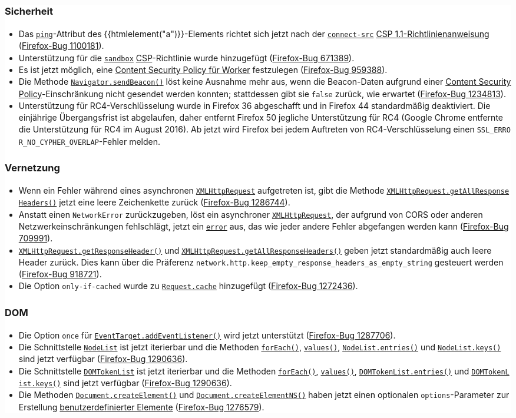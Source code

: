 ### Sicherheit

- Das [`ping`](/de/docs/Web/HTML/Element/a#ping)-Attribut des {{htmlelement("a")}}-Elements richtet sich jetzt nach der [`connect-src`](/de/docs/Web/HTTP/Headers/Content-Security-Policy#connect-src) [CSP 1.1-Richtlinienanweisung](/de/docs/Web/HTTP/Headers/Content-Security-Policy) ([Firefox-Bug 1100181](https://bugzil.la/1100181)).
- Unterstützung für die [`sandbox`](/de/docs/Web/HTTP/Headers/Content-Security-Policy#sandbox) [CSP](/de/docs/Web/HTTP/CSP)-Richtlinie wurde hinzugefügt ([Firefox-Bug 671389](https://bugzil.la/671389)).
- Es ist jetzt möglich, eine [Content Security Policy für Worker](/de/docs/Web/API/Web_Workers_API/Using_web_workers#content_security_policy) festzulegen ([Firefox-Bug 959388](https://bugzil.la/959388)).
- Die Methode [`Navigator.sendBeacon()`](/de/docs/Web/API/Navigator/sendBeacon) löst keine Ausnahme mehr aus, wenn die Beacon-Daten aufgrund einer [Content Security Policy](/de/docs/Web/HTTP/CSP)-Einschränkung nicht gesendet werden konnten; stattdessen gibt sie `false` zurück, wie erwartet ([Firefox-Bug 1234813](https://bugzil.la/1234813)).
- Unterstützung für RC4-Verschlüsselung wurde in Firefox 36 abgeschafft und in Firefox 44 standardmäßig deaktiviert. Die einjährige Übergangsfrist ist abgelaufen, daher entfernt Firefox 50 jegliche Unterstützung für RC4 (Google Chrome entfernte die Unterstützung für RC4 im August 2016). Ab jetzt wird Firefox bei jedem Auftreten von RC4-Verschlüsselung einen `SSL_ERROR_NO_CYPHER_OVERLAP`-Fehler melden.

### Vernetzung

- Wenn ein Fehler während eines asynchronen [`XMLHttpRequest`](/de/docs/Web/API/XMLHttpRequest) aufgetreten ist, gibt die Methode [`XMLHttpRequest.getAllResponseHeaders()`](/de/docs/Web/API/XMLHttpRequest/getAllResponseHeaders) jetzt eine leere Zeichenkette zurück ([Firefox-Bug 1286744](https://bugzil.la/1286744)).
- Anstatt einen `NetworkError` zurückzugeben, löst ein asynchroner [`XMLHttpRequest`](/de/docs/Web/API/XMLHttpRequest), der aufgrund von CORS oder anderen Netzwerkeinschränkungen fehlschlägt, jetzt ein [`error`](/de/docs/Web/API/XMLHttpRequest/error_event) aus, das wie jeder andere Fehler abgefangen werden kann ([Firefox-Bug 709991](https://bugzil.la/709991)).
- [`XMLHttpRequest.getResponseHeader()`](/de/docs/Web/API/XMLHttpRequest/getResponseHeader) und [`XMLHttpRequest.getAllResponseHeaders()`](/de/docs/Web/API/XMLHttpRequest/getAllResponseHeaders) geben jetzt standardmäßig auch leere Header zurück. Dies kann über die Präferenz `network.http.keep_empty_response_headers_as_empty_string` gesteuert werden ([Firefox-Bug 918721](https://bugzil.la/918721)).
- Die Option `only-if-cached` wurde zu [`Request.cache`](/de/docs/Web/API/Request/cache) hinzugefügt ([Firefox-Bug 1272436](https://bugzil.la/1272436)).

### DOM

- Die Option `once` für [`EventTarget.addEventListener()`](/de/docs/Web/API/EventTarget/addEventListener) wird jetzt unterstützt ([Firefox-Bug 1287706](https://bugzil.la/1287706)).
- Die Schnittstelle [`NodeList`](/de/docs/Web/API/NodeList) ist jetzt iterierbar und die Methoden [`forEach()`](/de/docs/Web/API/NodeList/forEach), [`values()`](/de/docs/Web/API/NodeList/values), [`NodeList.entries()`](/de/docs/Web/API/NodeList/entries) und [`NodeList.keys()`](/de/docs/Web/API/NodeList/keys) sind jetzt verfügbar ([Firefox-Bug 1290636](https://bugzil.la/1290636)).
- Die Schnittstelle [`DOMTokenList`](/de/docs/Web/API/DOMTokenList) ist jetzt iterierbar und die Methoden [`forEach()`](/de/docs/Web/API/DOMTokenList/forEach), [`values()`](/de/docs/Web/API/DOMTokenList/values), [`DOMTokenList.entries()`](/de/docs/Web/API/DOMTokenList/entries) und [`DOMTokenList.keys()`](/de/docs/Web/API/DOMTokenList/keys) sind jetzt verfügbar ([Firefox-Bug 1290636](https://bugzil.la/1290636)).
- Die Methoden [`Document.createElement()`](/de/docs/Web/API/Document/createElement) und [`Document.createElementNS()`](/de/docs/Web/API/Document/createElementNS) haben jetzt einen optionalen `options`-Parameter zur Erstellung [benutzerdefinierter Elemente](/de/docs/Web/API/Web_components/Using_custom_elements) ([Firefox-Bug 1276579](https://bugzil.la/1276579)).
